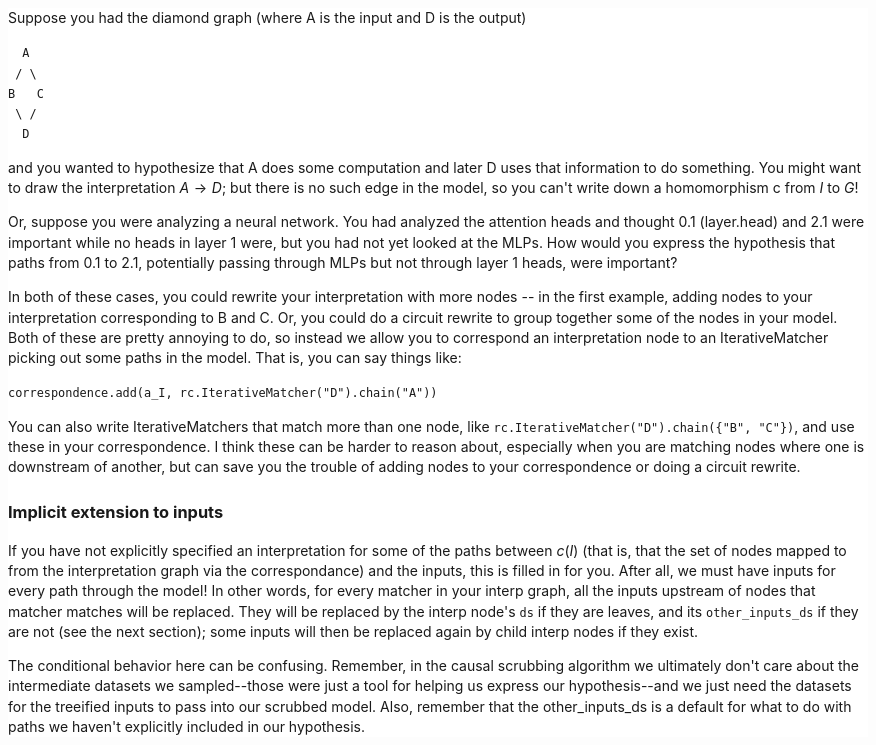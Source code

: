 Suppose you had the diamond graph (where A is the input and D is the output)
```
  A
 / \
B   C
 \ /
  D
```
and you wanted to hypothesize that A does some computation and later D uses that information to do something. You might want to
draw the interpretation $A \to D$; but there is no such edge in the model, so you can't write down a homomorphism c from $I$ to $G$!

Or, suppose you were analyzing a neural network. You had analyzed the attention heads and thought 0.1 (layer.head) and 2.1 were important while
no heads in layer 1 were, but you had not yet looked at the MLPs. How would you express the hypothesis that paths from 0.1 to 2.1,
potentially passing through MLPs but not through layer 1 heads, were important?

In both of these cases, you could rewrite your interpretation with more nodes -- in the first example, adding nodes to your
interpretation corresponding to B and C. Or, you could do a circuit rewrite to group together some of the nodes in your model.
Both of these are pretty annoying to do, so instead we allow you to correspond an interpretation node to an IterativeMatcher picking
out some paths in the model. That is, you can say things like:
```
correspondence.add(a_I, rc.IterativeMatcher("D").chain("A"))
```

You can also write IterativeMatchers that match more than one node, like `rc.IterativeMatcher("D").chain({"B", "C"})`, and use these in your correspondence. I think these can be harder to reason about, especially when you are matching nodes where one is downstream of another, but can save you the trouble of adding nodes to your correspondence or doing a circuit rewrite.

### Implicit extension to inputs

If you have not explicitly specified an interpretation for some of the paths between $c(I)$ (that is, that the set of nodes mapped to from the interpretation graph via the correspondance) and the inputs, this is filled
in for you. After all, we must have inputs for every path through the model! In other words, for every matcher in your
interp graph, all the inputs upstream of nodes that matcher matches will be replaced. They will be replaced by the interp
node's `ds` if they are leaves, and its `other_inputs_ds` if they are not (see the next section); some inputs will then be
replaced again by child interp nodes if they exist.

The conditional behavior here can be confusing. Remember, in the causal scrubbing algorithm we ultimately don't care about the intermediate datasets we sampled--those were just a tool for helping us express our hypothesis--and we just need the datasets for the treeified inputs to pass into our scrubbed model. Also, remember that the other_inputs_ds is a default for what to do with paths we haven't explicitly included in our hypothesis.

